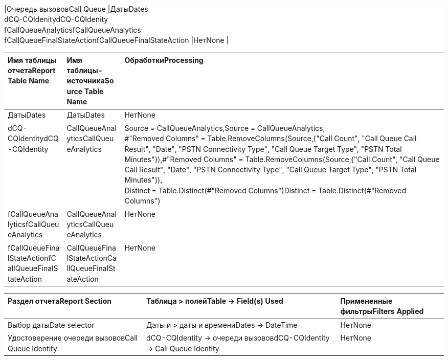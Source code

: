 |<span data-ttu-id="7794e-337">Очередь вызовов</span><span class="sxs-lookup"><span data-stu-id="7794e-337">Call Queue</span></span>         |<span data-ttu-id="7794e-338">Даты</span><span class="sxs-lookup"><span data-stu-id="7794e-338">Dates</span></span><br><span data-ttu-id="7794e-339">dCQ-CQIdenity</span><span class="sxs-lookup"><span data-stu-id="7794e-339">dCQ-CQIdenity</span></span><br><span data-ttu-id="7794e-340">fCallQueueAnalytics</span><span class="sxs-lookup"><span data-stu-id="7794e-340">fCallQueueAnalytics</span></span><br><span data-ttu-id="7794e-341">fCallQueueFinalStateAction</span><span class="sxs-lookup"><span data-stu-id="7794e-341">fCallQueueFinalStateAction</span></span> |<span data-ttu-id="7794e-342">Нет</span><span class="sxs-lookup"><span data-stu-id="7794e-342">None</span></span>          |
 
|<span data-ttu-id="7794e-343">Имя таблицы отчета</span><span class="sxs-lookup"><span data-stu-id="7794e-343">Report Table Name</span></span>            |<span data-ttu-id="7794e-344">Имя таблицы-источника</span><span class="sxs-lookup"><span data-stu-id="7794e-344">Source Table Name</span></span>            |<span data-ttu-id="7794e-345">Обработки</span><span class="sxs-lookup"><span data-stu-id="7794e-345">Processing</span></span>       |
|:----------------------------|:----------------------------|:----------------|
|<span data-ttu-id="7794e-346">Даты</span><span class="sxs-lookup"><span data-stu-id="7794e-346">Dates</span></span>                        |<span data-ttu-id="7794e-347">Даты</span><span class="sxs-lookup"><span data-stu-id="7794e-347">Dates</span></span>                        |<span data-ttu-id="7794e-348">Нет</span><span class="sxs-lookup"><span data-stu-id="7794e-348">None</span></span>             |
|<span data-ttu-id="7794e-349">dCQ-CQIdentity</span><span class="sxs-lookup"><span data-stu-id="7794e-349">dCQ-CQIdentity</span></span>               |<span data-ttu-id="7794e-350">CallQueueAnalytics</span><span class="sxs-lookup"><span data-stu-id="7794e-350">CallQueueAnalytics</span></span>           |<span data-ttu-id="7794e-351">Source = CallQueueAnalytics,</span><span class="sxs-lookup"><span data-stu-id="7794e-351">Source = CallQueueAnalytics,</span></span> <br><span data-ttu-id="7794e-352">#"Removed Columns" = Table.RemoveColumns(Source,{"Call Count", "Call Queue Call Result", "Date", "PSTN Connectivity Type", "Call Queue Target Type", "PSTN Total Minutes"}),</span><span class="sxs-lookup"><span data-stu-id="7794e-352">#"Removed Columns" = Table.RemoveColumns(Source,{"Call Count", "Call Queue Call Result", "Date", "PSTN Connectivity Type", "Call Queue Target Type", "PSTN Total Minutes"}),</span></span><br><span data-ttu-id="7794e-353">Distinct = Table.Distinct(#"Removed Columns")</span><span class="sxs-lookup"><span data-stu-id="7794e-353">Distinct = Table.Distinct(#"Removed Columns")</span></span> |
|<span data-ttu-id="7794e-354">fCallQueueAnalytics</span><span class="sxs-lookup"><span data-stu-id="7794e-354">fCallQueueAnalytics</span></span>          |<span data-ttu-id="7794e-355">CallQueueAnalytics</span><span class="sxs-lookup"><span data-stu-id="7794e-355">CallQueueAnalytics</span></span>           |<span data-ttu-id="7794e-356">Нет</span><span class="sxs-lookup"><span data-stu-id="7794e-356">None</span></span>             |
|<span data-ttu-id="7794e-357">fCallQueueFinalStateAction</span><span class="sxs-lookup"><span data-stu-id="7794e-357">fCallQueueFinalStateAction</span></span>   |<span data-ttu-id="7794e-358">CallQueueFinalStateAction</span><span class="sxs-lookup"><span data-stu-id="7794e-358">CallQueueFinalStateAction</span></span>    |<span data-ttu-id="7794e-359">Нет</span><span class="sxs-lookup"><span data-stu-id="7794e-359">None</span></span>             |

|<span data-ttu-id="7794e-360">Раздел отчета</span><span class="sxs-lookup"><span data-stu-id="7794e-360">Report Section</span></span>                      |<span data-ttu-id="7794e-361">Таблица > полей</span><span class="sxs-lookup"><span data-stu-id="7794e-361">Table -> Field(s) Used</span></span>                |<span data-ttu-id="7794e-362">Примененные фильтры</span><span class="sxs-lookup"><span data-stu-id="7794e-362">Filters Applied</span></span>       |
|:-----------------------------------|:-------------------------------------|:---------------------|
|<span data-ttu-id="7794e-363">Выбор даты</span><span class="sxs-lookup"><span data-stu-id="7794e-363">Date selector</span></span>                       |<span data-ttu-id="7794e-364">Даты и > даты и времени</span><span class="sxs-lookup"><span data-stu-id="7794e-364">Dates -> DateTime</span></span>                     |<span data-ttu-id="7794e-365">Нет</span><span class="sxs-lookup"><span data-stu-id="7794e-365">None</span></span>                  |
|<span data-ttu-id="7794e-366">Удостоверение очереди вызовов</span><span class="sxs-lookup"><span data-stu-id="7794e-366">Call Queue Identity</span></span>                 |<span data-ttu-id="7794e-367">dCQ-CQIdentity -> очереди вызовов</span><span class="sxs-lookup"><span data-stu-id="7794e-367">dCQ-CQIdentity -> Call Queue Identity</span></span> |<span data-ttu-id="7794e-368">Нет</span><span class="sxs-lookup"><span data-stu-id="7794e-368">None</span></span>                  |